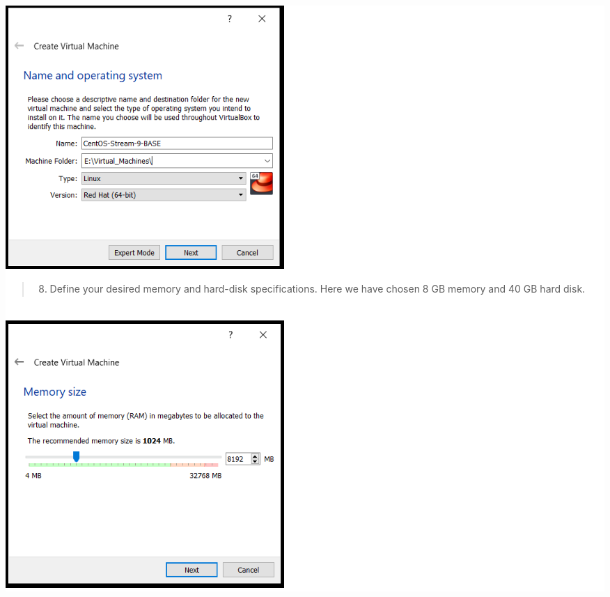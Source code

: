 <img src="images/VBox69.PNG" width="400">
<br>

> 8. Define your desired memory and hard-disk specifications. Here we have chosen 8 GB memory and 40 GB hard disk.

<br>
<img src="images/VBox70.PNG" width="400">
<br>